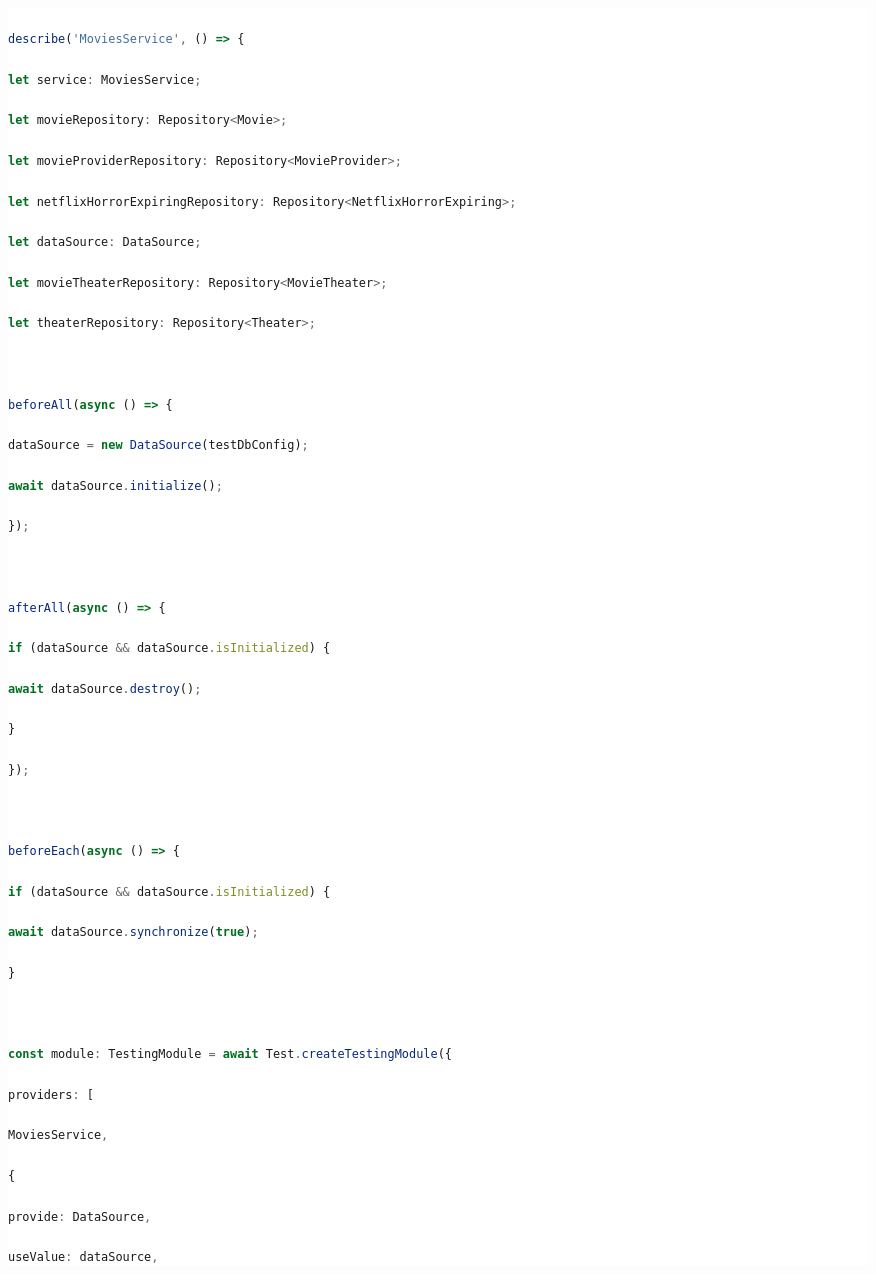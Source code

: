 
```ts

describe('MoviesService', () => {

let service: MoviesService;

let movieRepository: Repository<Movie>;

let movieProviderRepository: Repository<MovieProvider>;

let netflixHorrorExpiringRepository: Repository<NetflixHorrorExpiring>;

let dataSource: DataSource;

let movieTheaterRepository: Repository<MovieTheater>;

let theaterRepository: Repository<Theater>;

  

beforeAll(async () => {

dataSource = new DataSource(testDbConfig);

await dataSource.initialize();

});

  

afterAll(async () => {

if (dataSource && dataSource.isInitialized) {

await dataSource.destroy();

}

});

  

beforeEach(async () => {

if (dataSource && dataSource.isInitialized) {

await dataSource.synchronize(true);

}

  

const module: TestingModule = await Test.createTestingModule({

providers: [

MoviesService,

{

provide: DataSource,

useValue: dataSource,
```